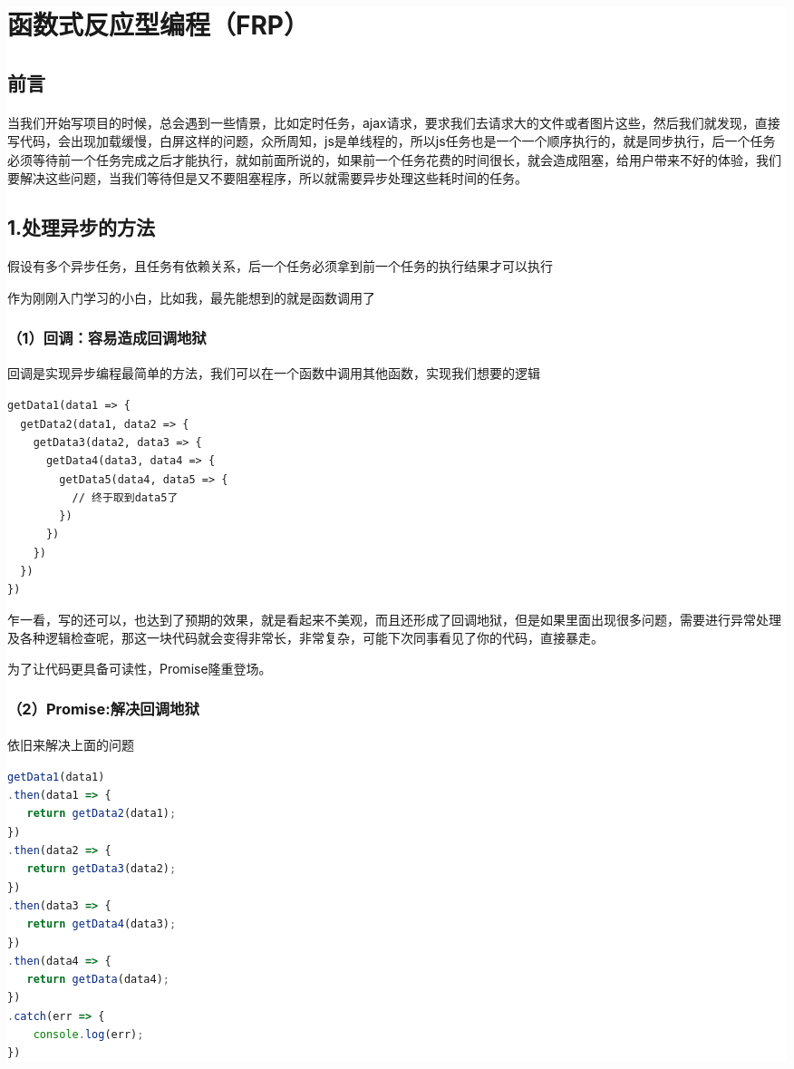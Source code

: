 # 函数式反应型编程（FRP）

## 前言

当我们开始写项目的时候，总会遇到一些情景，比如定时任务，ajax请求，要求我们去请求大的文件或者图片这些，然后我们就发现，直接写代码，会出现加载缓慢，白屏这样的问题，众所周知，js是单线程的，所以js任务也是一个一个顺序执行的，就是同步执行，后一个任务必须等待前一个任务完成之后才能执行，就如前面所说的，如果前一个任务花费的时间很长，就会造成阻塞，给用户带来不好的体验，我们要解决这些问题，当我们等待但是又不要阻塞程序，所以就需要异步处理这些耗时间的任务。

## 1.处理异步的方法

假设有多个异步任务，且任务有依赖关系，后一个任务必须拿到前一个任务的执行结果才可以执行

作为刚刚入门学习的小白，比如我，最先能想到的就是函数调用了

### （1）回调：容易造成回调地狱

回调是实现异步编程最简单的方法，我们可以在一个函数中调用其他函数，实现我们想要的逻辑

```
getData1(data1 => {
  getData2(data1, data2 => {
    getData3(data2, data3 => {
      getData4(data3, data4 => {
        getData5(data4, data5 => {
          // 终于取到data5了
        })
      })
    })
  })
})
```

乍一看，写的还可以，也达到了预期的效果，就是看起来不美观，而且还形成了回调地狱，但是如果里面出现很多问题，需要进行异常处理及各种逻辑检查呢，那这一块代码就会变得非常长，非常复杂，可能下次同事看见了你的代码，直接暴走。

为了让代码更具备可读性，Promise隆重登场。

### （2）Promise:解决回调地狱

依旧来解决上面的问题

```javascript
getData1(data1)
.then(data1 => {
   return getData2(data1);
})
.then(data2 => {
   return getData3(data2);
})
.then(data3 => {
   return getData4(data3);
})
.then(data4 => {
   return getData(data4);
})
.catch(err => {
	console.log(err);
})
```
